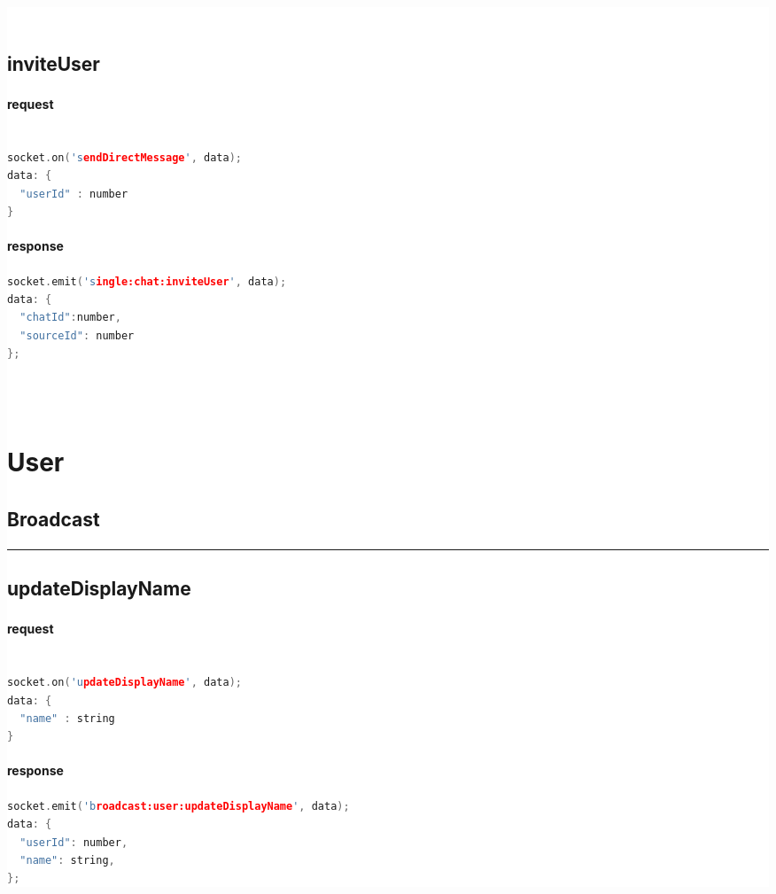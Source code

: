 <br/>

## inviteUser

#### request

```c

socket.on('sendDirectMessage', data);
data: {
  "userId" : number
}

```

#### response

```c
socket.emit('single:chat:inviteUser', data);
data: {
  "chatId":number,
  "sourceId": number
};
```

<br/>
<br/>

# User

## Broadcast

---

## updateDisplayName

#### request

```c

socket.on('updateDisplayName', data);
data: {
  "name" : string
}

```

#### response

```c
socket.emit('broadcast:user:updateDisplayName', data);
data: {
  "userId": number,
  "name": string,
};
```
